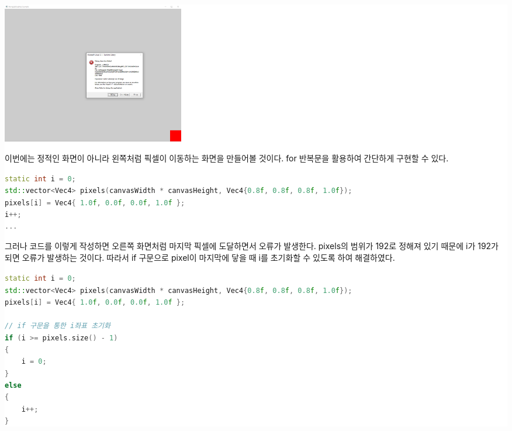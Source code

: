 <img src="221113_그래픽스_DX11%20초기화와%20IMGUI_assets/ccb5a1f0740c7d64d93e72addf7b86f64d8e419e.png" title="" alt="Untitled" width="302">

이번에는 정적인 화면이 아니라 왼쪽처럼 픽셀이 이동하는 화면을 만들어볼 것이다. for 반복문을 활용하여 간단하게 구현할 수 있다.

```cpp
static int i = 0;
std::vector<Vec4> pixels(canvasWidth * canvasHeight, Vec4{0.8f, 0.8f, 0.8f, 1.0f});
pixels[i] = Vec4{ 1.0f, 0.0f, 0.0f, 1.0f };
i++;
...
```

그러나 코드를 이렇게 작성하면 오른쪽 화면처럼 마지막 픽셀에 도달하면서 오류가 발생한다. pixels의 범위가 192로 정해져 있기 때문에 i가 192가 되면 오류가 발생하는 것이다. 따라서 if 구문으로 pixel이 마지막에 닿을 때 i를 초기화할 수 있도록 하여 해결하였다.

```cpp
static int i = 0;
std::vector<Vec4> pixels(canvasWidth * canvasHeight, Vec4{0.8f, 0.8f, 0.8f, 1.0f});
pixels[i] = Vec4{ 1.0f, 0.0f, 0.0f, 1.0f };

// if 구문을 통한 i좌표 초기화
if (i >= pixels.size() - 1)
{
    i = 0;
}
else
{
    i++;
}
```
